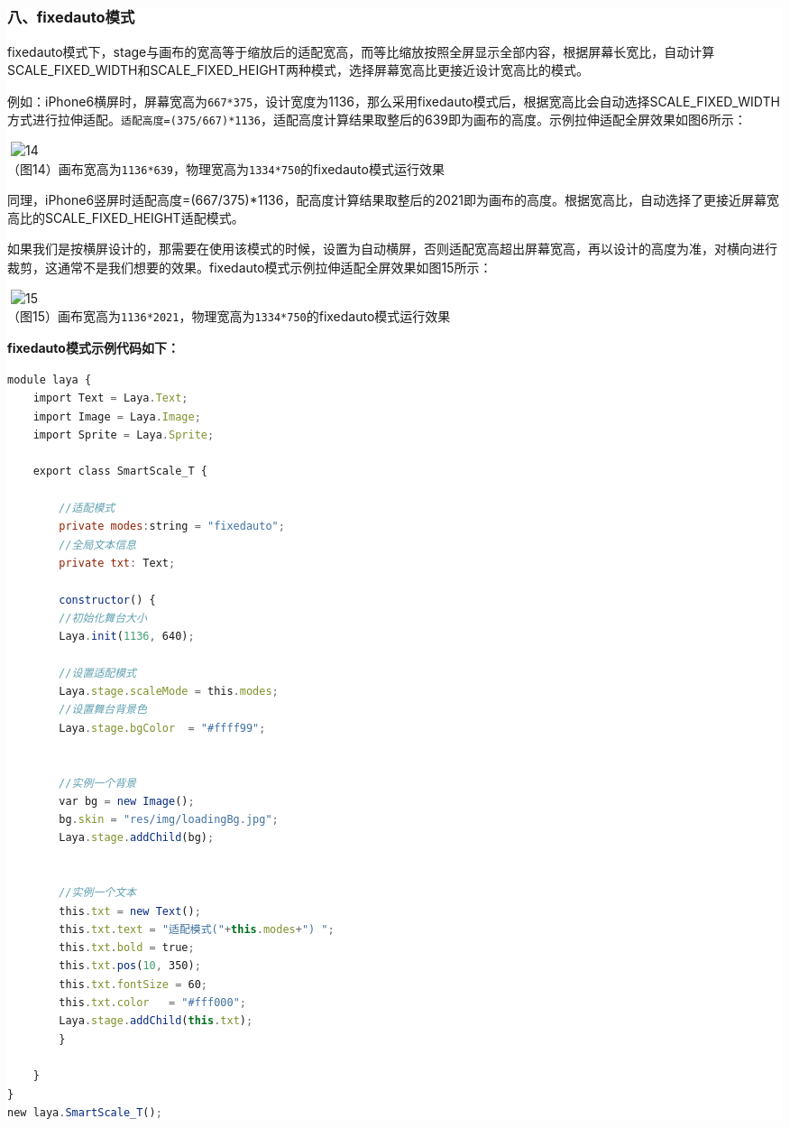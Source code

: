 

### 八、fixedauto模式

​        fixedauto模式下，stage与画布的宽高等于缩放后的适配宽高，而等比缩放按照全屏显示全部内容，根据屏幕长宽比，自动计算SCALE_FIXED_WIDTH和SCALE_FIXED_HEIGHT两种模式，选择屏幕宽高比更接近设计宽高比的模式。

​        例如：iPhone6横屏时，屏幕宽高为`667*375`，设计宽度为1136，那么采用fixedauto模式后，根据宽高比会自动选择SCALE_FIXED_WIDTH方式进行拉伸适配。`适配高度=(375/667)*1136`，适配高度计算结果取整后的639即为画布的高度。示例拉伸适配全屏效果如图6所示：

​        ![14](img/14.png)<br/>
​        （图14）画布宽高为`1136*639`，物理宽高为`1334*750`的fixedauto模式运行效果

​        同理，iPhone6竖屏时适配高度=(667/375)*1136，配高度计算结果取整后的2021即为画布的高度。根据宽高比，自动选择了更接近屏幕宽高比的SCALE_FIXED_HEIGHT适配模式。

​	如果我们是按横屏设计的，那需要在使用该模式的时候，设置为自动横屏，否则适配宽高超出屏幕宽高，再以设计的高度为准，对横向进行裁剪，这通常不是我们想要的效果。fixedauto模式示例拉伸适配全屏效果如图15所示：

​        ![15](img/15.png)<br/>
​        （图15）画布宽高为`1136*2021`，物理宽高为`1334*750`的fixedauto模式运行效果



**fixedauto模式示例代码如下：**

```javascript
module laya {
    import Text = Laya.Text;
    import Image = Laya.Image;
    import Sprite = Laya.Sprite;
 
    export class SmartScale_T {
 
        //适配模式
        private modes:string = "fixedauto";
        //全局文本信息
        private txt: Text;
 
        constructor() {
        //初始化舞台大小
        Laya.init(1136, 640);
 
        //设置适配模式
        Laya.stage.scaleMode = this.modes;
        //设置舞台背景色
        Laya.stage.bgColor  = "#ffff99";
 
 
        //实例一个背景
        var bg = new Image();
        bg.skin = "res/img/loadingBg.jpg";
        Laya.stage.addChild(bg);
 
 
        //实例一个文本
        this.txt = new Text();
        this.txt.text = "适配模式("+this.modes+") ";
        this.txt.bold = true;
        this.txt.pos(10, 350);
        this.txt.fontSize = 60;
        this.txt.color   = "#fff000";
        Laya.stage.addChild(this.txt);
        }
 
    }
}
new laya.SmartScale_T();
```